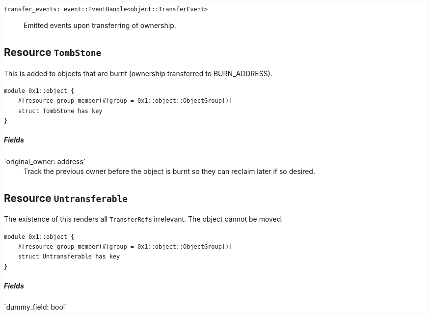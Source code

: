 `transfer_events: event::EventHandle<object::TransferEvent>`
</dt>
<dd>
 Emitted events upon transferring of ownership.
</dd>
</dl>


<a id="0x1_object_TombStone"></a>

## Resource `TombStone`

This is added to objects that are burnt (ownership transferred to BURN_ADDRESS).


```move
module 0x1::object {
    #[resource_group_member(#[group = 0x1::object::ObjectGroup])]
    struct TombStone has key
}
```


##### Fields


<dl>
<dt>
`original_owner: address`
</dt>
<dd>
 Track the previous owner before the object is burnt so they can reclaim later if so desired.
</dd>
</dl>


<a id="0x1_object_Untransferable"></a>

## Resource `Untransferable`

The existence of this renders all `TransferRef`s irrelevant. The object cannot be moved.


```move
module 0x1::object {
    #[resource_group_member(#[group = 0x1::object::ObjectGroup])]
    struct Untransferable has key
}
```


##### Fields


<dl>
<dt>
`dummy_field: bool`
</dt>
<dd>
